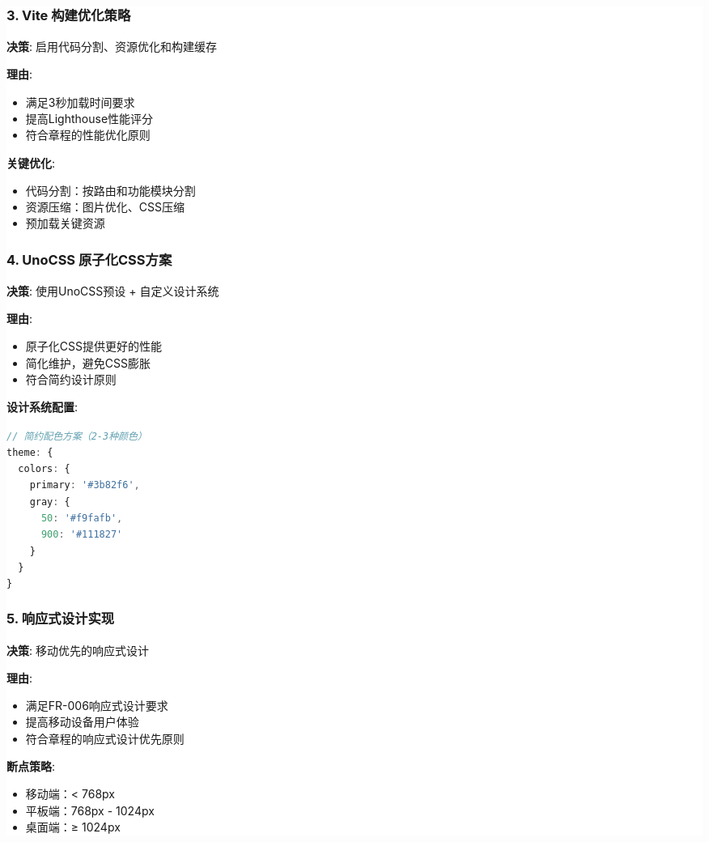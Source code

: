 ### 3. Vite 构建优化策略

**决策**: 启用代码分割、资源优化和构建缓存

**理由**:

- 满足3秒加载时间要求
- 提高Lighthouse性能评分
- 符合章程的性能优化原则

**关键优化**:

- 代码分割：按路由和功能模块分割
- 资源压缩：图片优化、CSS压缩
- 预加载关键资源

### 4. UnoCSS 原子化CSS方案

**决策**: 使用UnoCSS预设 + 自定义设计系统

**理由**:

- 原子化CSS提供更好的性能
- 简化维护，避免CSS膨胀
- 符合简约设计原则

**设计系统配置**:

```typescript
// 简约配色方案（2-3种颜色）
theme: {
  colors: {
    primary: '#3b82f6',
    gray: {
      50: '#f9fafb',
      900: '#111827'
    }
  }
}
```

### 5. 响应式设计实现

**决策**: 移动优先的响应式设计

**理由**:

- 满足FR-006响应式设计要求
- 提高移动设备用户体验
- 符合章程的响应式设计优先原则

**断点策略**:

- 移动端：< 768px
- 平板端：768px - 1024px
- 桌面端：≥ 1024px
